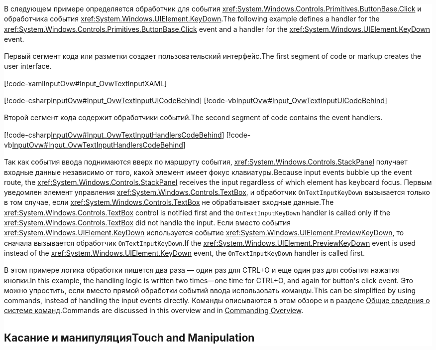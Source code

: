 <span data-ttu-id="69b45-182">В следующем примере определяется обработчик для события <xref:System.Windows.Controls.Primitives.ButtonBase.Click> и обработчика события <xref:System.Windows.UIElement.KeyDown>.</span><span class="sxs-lookup"><span data-stu-id="69b45-182">The following example defines a handler for the <xref:System.Windows.Controls.Primitives.ButtonBase.Click> event and a handler for the <xref:System.Windows.UIElement.KeyDown> event.</span></span>

 <span data-ttu-id="69b45-183">Первый сегмент кода или разметки создает пользовательский интерфейс.</span><span class="sxs-lookup"><span data-stu-id="69b45-183">The first segment of code or markup creates the user interface.</span></span>

 [!code-xaml[InputOvw#Input_OvwTextInputXAML](~/samples/snippets/csharp/VS_Snippets_Wpf/InputOvw/CSharp/Page1.xaml#input_ovwtextinputxaml)]

 [!code-csharp[InputOvw#Input_OvwTextInputUICodeBehind](~/samples/snippets/csharp/VS_Snippets_Wpf/InputOvw/CSharp/Page1.xaml.cs#input_ovwtextinputuicodebehind)]
 [!code-vb[InputOvw#Input_OvwTextInputUICodeBehind](~/samples/snippets/visualbasic/VS_Snippets_Wpf/InputOvw/VisualBasic/Page1.xaml.vb#input_ovwtextinputuicodebehind)]

 <span data-ttu-id="69b45-184">Второй сегмент кода содержит обработчики событий.</span><span class="sxs-lookup"><span data-stu-id="69b45-184">The second segment of code contains the event handlers.</span></span>

 [!code-csharp[InputOvw#Input_OvwTextInputHandlersCodeBehind](~/samples/snippets/csharp/VS_Snippets_Wpf/InputOvw/CSharp/Page1.xaml.cs#input_ovwtextinputhandlerscodebehind)]
 [!code-vb[InputOvw#Input_OvwTextInputHandlersCodeBehind](~/samples/snippets/visualbasic/VS_Snippets_Wpf/InputOvw/VisualBasic/Page1.xaml.vb#input_ovwtextinputhandlerscodebehind)]

 <span data-ttu-id="69b45-185">Так как события ввода поднимаются вверх по маршруту события, <xref:System.Windows.Controls.StackPanel> получает входные данные независимо от того, какой элемент имеет фокус клавиатуры.</span><span class="sxs-lookup"><span data-stu-id="69b45-185">Because input events bubble up the event route, the <xref:System.Windows.Controls.StackPanel> receives the input regardless of which element has keyboard focus.</span></span> <span data-ttu-id="69b45-186">Первым уведомлен элемент управления <xref:System.Windows.Controls.TextBox>, и обработчик `OnTextInputKeyDown` вызывается только в том случае, если <xref:System.Windows.Controls.TextBox> не обрабатывает входные данные.</span><span class="sxs-lookup"><span data-stu-id="69b45-186">The <xref:System.Windows.Controls.TextBox> control is notified first and the `OnTextInputKeyDown` handler is called only if the <xref:System.Windows.Controls.TextBox> did not handle the input.</span></span> <span data-ttu-id="69b45-187">Если вместо события <xref:System.Windows.UIElement.KeyDown> используется событие <xref:System.Windows.UIElement.PreviewKeyDown>, то сначала вызывается обработчик `OnTextInputKeyDown`.</span><span class="sxs-lookup"><span data-stu-id="69b45-187">If the <xref:System.Windows.UIElement.PreviewKeyDown> event is used instead of the <xref:System.Windows.UIElement.KeyDown> event, the `OnTextInputKeyDown` handler is called first.</span></span>

 <span data-ttu-id="69b45-188">В этом примере логика обработки пишется два раза — один раз для CTRL+O и еще один раз для события нажатия кнопки.</span><span class="sxs-lookup"><span data-stu-id="69b45-188">In this example, the handling logic is written two times—one time for CTRL+O, and again for button's click event.</span></span> <span data-ttu-id="69b45-189">Это можно упростить, если вместо прямой обработки событий ввода использовать команды.</span><span class="sxs-lookup"><span data-stu-id="69b45-189">This can be simplified by using commands, instead of handling the input events directly.</span></span>  <span data-ttu-id="69b45-190">Команды описываются в этом обзоре и в разделе [Общие сведения о системе команд](commanding-overview.md).</span><span class="sxs-lookup"><span data-stu-id="69b45-190">Commands are discussed in this overview and in [Commanding Overview](commanding-overview.md).</span></span>

<a name="touch_and_manipulation"></a>
## <a name="touch-and-manipulation"></a><span data-ttu-id="69b45-191">Касание и манипуляция</span><span class="sxs-lookup"><span data-stu-id="69b45-191">Touch and Manipulation</span></span>